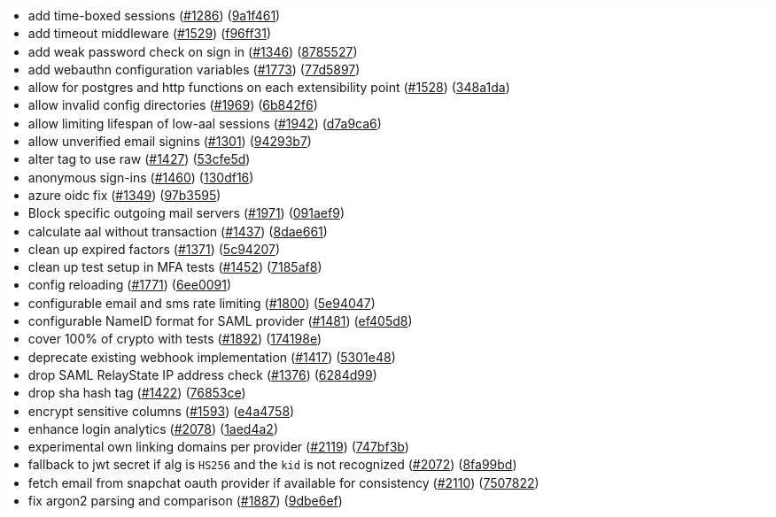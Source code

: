 * add time-boxed sessions ([#1286](https://github.com/roger120981/gotrue/issues/1286)) ([9a1f461](https://github.com/roger120981/gotrue/commit/9a1f4613eb3e6dd2af3ce76b07256fd80ddbc708))
* add timeout middleware ([#1529](https://github.com/roger120981/gotrue/issues/1529)) ([f96ff31](https://github.com/roger120981/gotrue/commit/f96ff31040b28e3a7373b4fd41b7334eda1b413e))
* add weak password check on sign in ([#1346](https://github.com/roger120981/gotrue/issues/1346)) ([8785527](https://github.com/roger120981/gotrue/commit/8785527a166fb2614abf99d3f2f911b1579721c2))
* add webauthn configuration variables ([#1773](https://github.com/roger120981/gotrue/issues/1773)) ([77d5897](https://github.com/roger120981/gotrue/commit/77d58976ae624dbb7f8abee041dd4557aab81109))
* allow for postgres and http functions on each extensibility point ([#1528](https://github.com/roger120981/gotrue/issues/1528)) ([348a1da](https://github.com/roger120981/gotrue/commit/348a1daee24f6e44b14c018830b748e46d34b4c2))
* allow invalid config directories ([#1969](https://github.com/roger120981/gotrue/issues/1969)) ([6b842f6](https://github.com/roger120981/gotrue/commit/6b842f6b304bba5f886c6bf8b5675d914f881a2d))
* allow limiting lifespan of low-aal sessions ([#1942](https://github.com/roger120981/gotrue/issues/1942)) ([d7a9ca6](https://github.com/roger120981/gotrue/commit/d7a9ca62a7a09edd864f0b968c1882f5e464e662))
* allow unverified email signins ([#1301](https://github.com/roger120981/gotrue/issues/1301)) ([94293b7](https://github.com/roger120981/gotrue/commit/94293b72b829436308050be5399069976b810cdb))
* alter tag to use raw ([#1427](https://github.com/roger120981/gotrue/issues/1427)) ([53cfe5d](https://github.com/roger120981/gotrue/commit/53cfe5de57d4b5ab6e8e2915493856ecd96f4ede))
* anonymous sign-ins  ([#1460](https://github.com/roger120981/gotrue/issues/1460)) ([130df16](https://github.com/roger120981/gotrue/commit/130df165270c69c8e28aaa1b9421342f997c1ff3))
* azure oidc fix ([#1349](https://github.com/roger120981/gotrue/issues/1349)) ([97b3595](https://github.com/roger120981/gotrue/commit/97b359522d7bf5a314fe615a1abadbf493a4fc98))
* Block specific outgoing mail servers ([#1971](https://github.com/roger120981/gotrue/issues/1971)) ([091aef9](https://github.com/roger120981/gotrue/commit/091aef945a764ee8d3b80ae8c5ed5d88dd582d03))
* calculate aal without transaction ([#1437](https://github.com/roger120981/gotrue/issues/1437)) ([8dae661](https://github.com/roger120981/gotrue/commit/8dae6614f1a2b58819f94894cef01e9f99117769))
* clean up expired factors ([#1371](https://github.com/roger120981/gotrue/issues/1371)) ([5c94207](https://github.com/roger120981/gotrue/commit/5c9420743a9aef0675f823c30aa4525b4933836e))
* clean up test setup in MFA tests ([#1452](https://github.com/roger120981/gotrue/issues/1452)) ([7185af8](https://github.com/roger120981/gotrue/commit/7185af8de4a269cdde2629054d222333d3522ebe))
* config reloading ([#1771](https://github.com/roger120981/gotrue/issues/1771)) ([6ee0091](https://github.com/roger120981/gotrue/commit/6ee009163bfe451e2a0b923705e073928a12c004))
* configurable email and sms rate limiting ([#1800](https://github.com/roger120981/gotrue/issues/1800)) ([5e94047](https://github.com/roger120981/gotrue/commit/5e9404717e1c962ab729cde150ef5b40ea31a6e8))
* configurable NameID format for SAML provider ([#1481](https://github.com/roger120981/gotrue/issues/1481)) ([ef405d8](https://github.com/roger120981/gotrue/commit/ef405d89e69e008640f275bc37f8ec02ad32da40))
* cover 100% of crypto with tests ([#1892](https://github.com/roger120981/gotrue/issues/1892)) ([174198e](https://github.com/roger120981/gotrue/commit/174198e56f8e9b8470a717d0021c626130288d2e))
* deprecate existing webhook implementation ([#1417](https://github.com/roger120981/gotrue/issues/1417)) ([5301e48](https://github.com/roger120981/gotrue/commit/5301e481b0c7278c18b4578a5b1aa8d2256c2f5d))
* drop SAML RelayState IP address check ([#1376](https://github.com/roger120981/gotrue/issues/1376)) ([6284d99](https://github.com/roger120981/gotrue/commit/6284d99e38f2ea9920ff92406a9b17d8eae767ce))
* drop sha hash tag ([#1422](https://github.com/roger120981/gotrue/issues/1422)) ([76853ce](https://github.com/roger120981/gotrue/commit/76853ce6d45064de5608acc8100c67a8337ba791))
* encrypt sensitive columns ([#1593](https://github.com/roger120981/gotrue/issues/1593)) ([e4a4758](https://github.com/roger120981/gotrue/commit/e4a475820b2dc1f985bd37df15a8ab9e781626f5))
* enhance login analytics ([#2078](https://github.com/roger120981/gotrue/issues/2078)) ([1aed4a2](https://github.com/roger120981/gotrue/commit/1aed4a27fdc54d9c4d01f17d49dcaadb25400f18))
* experimental own linking domains per provider ([#2119](https://github.com/roger120981/gotrue/issues/2119)) ([747bf3b](https://github.com/roger120981/gotrue/commit/747bf3b15fd9e371c9330e75fe2e5de8b89ce14d))
* fallback to jwt secret if alg is `HS256` and the `kid` is not recognized ([#2072](https://github.com/roger120981/gotrue/issues/2072)) ([8fa99bd](https://github.com/roger120981/gotrue/commit/8fa99bd6cab91c0bf093fdcdb912054113ea66ba))
* fetch email from snapchat oauth provider if available for consistency ([#2110](https://github.com/roger120981/gotrue/issues/2110)) ([7507822](https://github.com/roger120981/gotrue/commit/750782246e736093131ba2eb1015fc73083d99ab))
* fix argon2 parsing and comparison ([#1887](https://github.com/roger120981/gotrue/issues/1887)) ([9dbe6ef](https://github.com/roger120981/gotrue/commit/9dbe6ef931ae94e621d55a5f7aea4b7ee0449949))